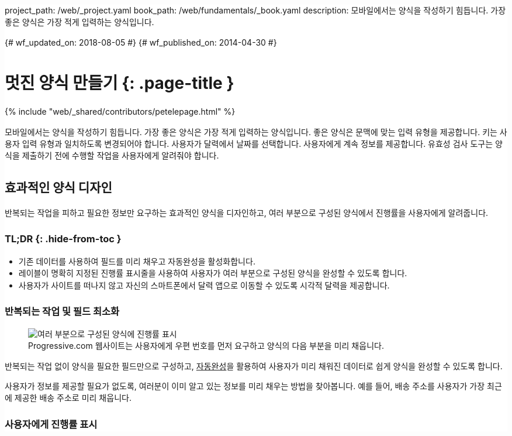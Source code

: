 project_path: /web/_project.yaml
book_path: /web/fundamentals/_book.yaml
description: 모바일에서는 양식을 작성하기 힘듭니다. 가장 좋은 양식은 가장 적게 입력하는 양식입니다.

{# wf_updated_on: 2018-08-05 #}
{# wf_published_on: 2014-04-30 #}

# 멋진 양식 만들기 {: .page-title }

{% include "web/_shared/contributors/petelepage.html" %}


<div class="video-wrapper">
  <iframe class="devsite-embedded-youtube-video" data-video-id="iYYHRwLqrKM"
          data-autohide="1" data-showinfo="0" frameborder="0" allowfullscreen>
  </iframe>
</div>

모바일에서는 양식을 작성하기 힘듭니다. 가장 좋은 양식은 가장 적게 입력하는 양식입니다. 좋은 양식은 문맥에 맞는 입력 유형을 제공합니다. 키는 사용자 입력 유형과 일치하도록 변경되어야 합니다. 사용자가 달력에서 날짜를 선택합니다. 사용자에게 계속 정보를 제공합니다. 유효성 검사 도구는 양식을 제출하기 전에 수행할 작업을 사용자에게 알려줘야 합니다.


## 효과적인 양식 디자인


반복되는 작업을 피하고 필요한 정보만 요구하는 효과적인 양식을 디자인하고, 여러 부분으로 구성된 양식에서 진행률을 사용자에게 알려줍니다.


### TL;DR {: .hide-from-toc }
- 기존 데이터를 사용하여 필드를 미리 채우고 자동완성을 활성화합니다.
- 레이블이 명확히 지정된 진행률 표시줄을 사용하여 사용자가 여러 부분으로 구성된 양식을 완성할 수 있도록 합니다.
- 사용자가 사이트를 떠나지 않고 자신의 스마트폰에서 달력 앱으로 이동할 수 있도록 시각적 달력을 제공합니다.


### 반복되는 작업 및 필드 최소화

<figure class="attempt-right">
  <img src="imgs/forms-multipart-good.png" srcset="imgs/forms-multipart-good.png 1x, imgs/forms-multipart-good-2x.png 2x" alt="여러 부분으로 구성된 양식에 진행률 표시">
  <figcaption>
    Progressive.com 웹사이트는 사용자에게 우편 번호를 먼저 요구하고 양식의 다음 부분을 미리 채웁니다.
  </figcaption>
</figure>

반복되는 작업 없이 양식을 필요한 필드만으로 구성하고, [자동완성](/web/fundamentals/design-and-ux/input/forms/#use-metadata-to-enable-auto-complete)을 활용하여 사용자가 미리 채워진 데이터로 쉽게 양식을 완성할 수 있도록 합니다.




사용자가 정보를 제공할 필요가 없도록, 여러분이 이미 알고 있는 정보를 미리 채우는 방법을 찾아봅니다.
  예를 들어, 배송 주소를 사용자가 가장 최근에 제공한 배송 주소로 미리 채웁니다.



<div style="clear:both;"></div>

### 사용자에게 진행률 표시
